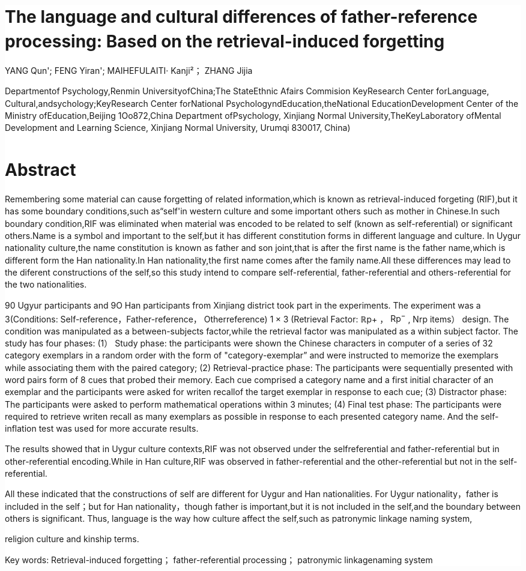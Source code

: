 # The language and cultural differences of father-reference processing: Based on the retrieval-induced forgetting

YANG Qun'; FENG Yiran'; MAIHEFULAITI· Kanji²； ZHANG Jijia

Departmentof Psychology,Renmin UniversityofChina;The StateEthnic Afairs Commision KeyResearch Center forLanguage, Cultural,andsychology;KeyResearch Center forNational PsychologyndEducation,theNational EducationDevelopment Center of the Ministry ofEducation,Beijing 1Oo872,China Department ofPsychology, Xinjiang Normal University,TheKeyLaboratory ofMental Development and Learning Science, Xinjiang Normal University, Urumqi 830017, China)

# Abstract

Remembering some material can cause forgetting of related information,which is known as retrieval-induced forgeting (RIF),but it has some boundary conditions,such as“self'in western culture and some important others such as mother in Chinese.In such boundary condition,RIF was eliminated when material was encoded to be related to self (known as self-referential) or significant others.Name is a symbol and important to the self,but it has different constitution forms in different language and culture. In Uygur nationality culture,the name constitution is known as father and son joint,that is after the first name is the father name,which is different form the Han nationality.In Han nationality,the first name comes after the family name.All these differences may lead to the diferent constructions of the self,so this study intend to compare self-referential, father-referential and others-referential for the two nationalities.

90 Ugyur participants and 9O Han participants from Xinjiang district took part in the experiments. The experiment was a 3(Conditions: Self-reference，Father-reference， Otherreference) $\scriptstyle 1 \times 3$ (Retrieval Factor: $\mathbb { R } \mathrm { p } +$ ， $\mathrm { R p ^ { - } }$ , Nrp items） design. The condition was manipulated as a between-subjects factor,while the retrieval factor was manipulated as a within subject factor. The study has four phases: (1） Study phase: the participants were shown the Chinese characters in computer of a series of 32 category exemplars in a random order with the form of "category-exemplar” and were instructed to memorize the exemplars while associating them with the paired category; (2) Retrieval-practice phase: The participants were sequentially presented with word pairs form of 8 cues that probed their memory. Each cue comprised a category name and a first initial character of an exemplar and the participants were asked for writen recallof the target exemplar in response to each cue; (3) Distractor phase: The participants were asked to perform mathematical operations within 3 minutes; (4) Final test phase: The participants were required to retrieve writen recall as many exemplars as possible in response to each presented category name. And the self-inflation test was used for more accurate results.

The results showed that in Uygur culture contexts,RIF was not observed under the selfreferential and father-referential but in other-referential encoding.While in Han culture,RIF was observed in father-referential and the other-referential but not in the self-referential.

All these indicated that the constructions of self are different for Uygur and Han nationalities. For Uygur nationality，father is included in the self；but for Han nationality，though father is important,but it is not included in the self,and the boundary between others is significant. Thus, language is the way how culture affect the self,such as patronymic linkage naming system,

religion culture and kinship terms.

Key words: Retrieval-induced forgetting； father-referential processing； patronymic linkagenaming system